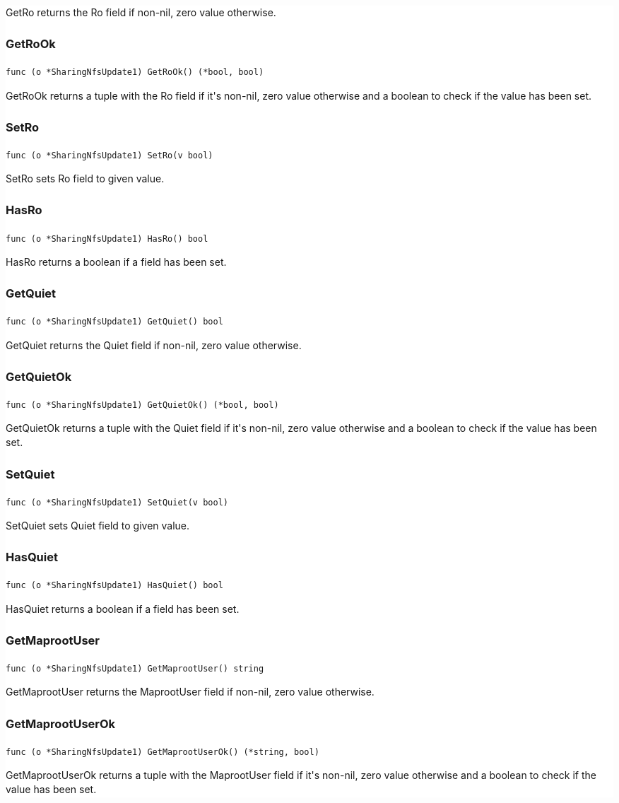 GetRo returns the Ro field if non-nil, zero value otherwise.

### GetRoOk

`func (o *SharingNfsUpdate1) GetRoOk() (*bool, bool)`

GetRoOk returns a tuple with the Ro field if it's non-nil, zero value otherwise
and a boolean to check if the value has been set.

### SetRo

`func (o *SharingNfsUpdate1) SetRo(v bool)`

SetRo sets Ro field to given value.

### HasRo

`func (o *SharingNfsUpdate1) HasRo() bool`

HasRo returns a boolean if a field has been set.

### GetQuiet

`func (o *SharingNfsUpdate1) GetQuiet() bool`

GetQuiet returns the Quiet field if non-nil, zero value otherwise.

### GetQuietOk

`func (o *SharingNfsUpdate1) GetQuietOk() (*bool, bool)`

GetQuietOk returns a tuple with the Quiet field if it's non-nil, zero value otherwise
and a boolean to check if the value has been set.

### SetQuiet

`func (o *SharingNfsUpdate1) SetQuiet(v bool)`

SetQuiet sets Quiet field to given value.

### HasQuiet

`func (o *SharingNfsUpdate1) HasQuiet() bool`

HasQuiet returns a boolean if a field has been set.

### GetMaprootUser

`func (o *SharingNfsUpdate1) GetMaprootUser() string`

GetMaprootUser returns the MaprootUser field if non-nil, zero value otherwise.

### GetMaprootUserOk

`func (o *SharingNfsUpdate1) GetMaprootUserOk() (*string, bool)`

GetMaprootUserOk returns a tuple with the MaprootUser field if it's non-nil, zero value otherwise
and a boolean to check if the value has been set.
